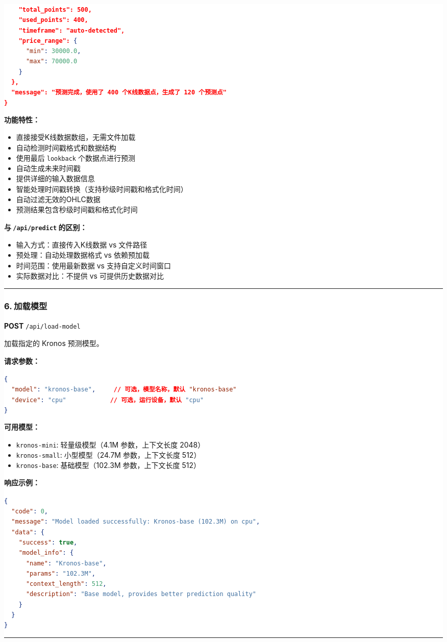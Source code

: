 ```json
    "total_points": 500,
    "used_points": 400,
    "timeframe": "auto-detected",
    "price_range": {
      "min": 30000.0,
      "max": 70000.0
    }
  },
  "message": "预测完成，使用了 400 个K线数据点，生成了 120 个预测点"
}
```

**功能特性：**
- 直接接受K线数据数组，无需文件加载
- 自动检测时间戳格式和数据结构
- 使用最后 `lookback` 个数据点进行预测
- 自动生成未来时间戳
- 提供详细的输入数据信息
- 智能处理时间戳转换（支持秒级时间戳和格式化时间）
- 自动过滤无效的OHLC数据
- 预测结果包含秒级时间戳和格式化时间

**与 `/api/predict` 的区别：**
- 输入方式：直接传入K线数据 vs 文件路径
- 预处理：自动处理数据格式 vs 依赖预加载
- 时间范围：使用最新数据 vs 支持自定义时间窗口
- 实际数据对比：不提供 vs 可提供历史数据对比

---

### 6. 加载模型

**POST** `/api/load-model`

加载指定的 Kronos 预测模型。

**请求参数：**
```json
{
  "model": "kronos-base",     // 可选，模型名称，默认 "kronos-base"
  "device": "cpu"            // 可选，运行设备，默认 "cpu"
}
```

**可用模型：**
- `kronos-mini`: 轻量级模型（4.1M 参数，上下文长度 2048）
- `kronos-small`: 小型模型（24.7M 参数，上下文长度 512）
- `kronos-base`: 基础模型（102.3M 参数，上下文长度 512）

**响应示例：**
```json
{
  "code": 0,
  "message": "Model loaded successfully: Kronos-base (102.3M) on cpu",
  "data": {
    "success": true,
    "model_info": {
      "name": "Kronos-base",
      "params": "102.3M",
      "context_length": 512,
      "description": "Base model, provides better prediction quality"
    }
  }
}
```

---